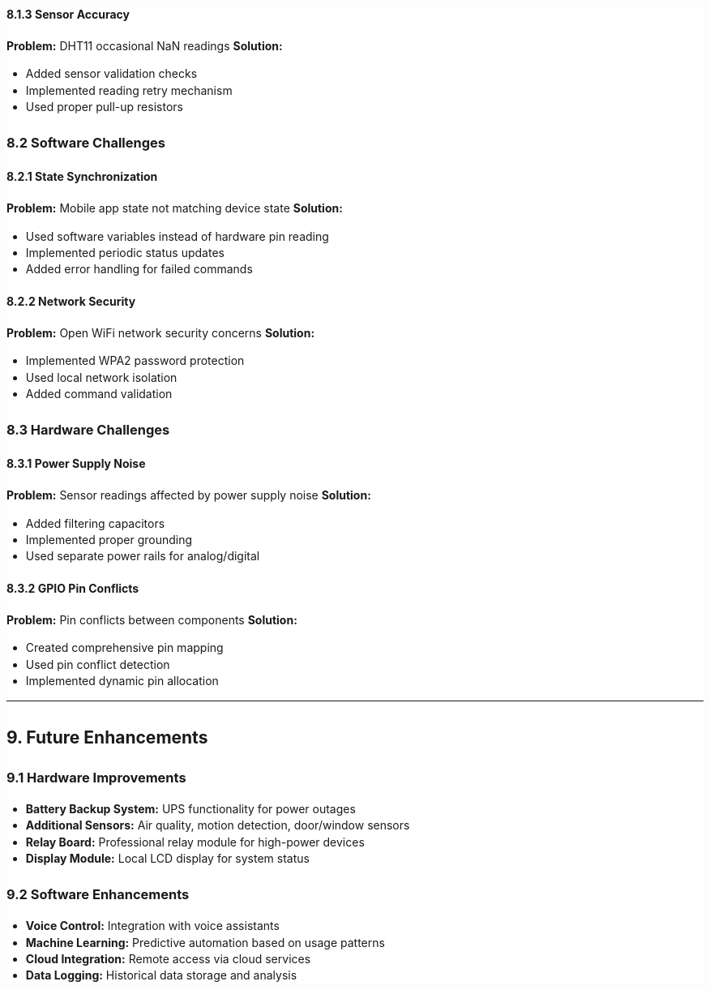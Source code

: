 #### **8.1.3 Sensor Accuracy**
**Problem:** DHT11 occasional NaN readings
**Solution:**
- Added sensor validation checks
- Implemented reading retry mechanism
- Used proper pull-up resistors

### **8.2 Software Challenges**

#### **8.2.1 State Synchronization**
**Problem:** Mobile app state not matching device state
**Solution:**
- Used software variables instead of hardware pin reading
- Implemented periodic status updates
- Added error handling for failed commands

#### **8.2.2 Network Security**
**Problem:** Open WiFi network security concerns
**Solution:**
- Implemented WPA2 password protection
- Used local network isolation
- Added command validation

### **8.3 Hardware Challenges**

#### **8.3.1 Power Supply Noise**
**Problem:** Sensor readings affected by power supply noise
**Solution:**
- Added filtering capacitors
- Implemented proper grounding
- Used separate power rails for analog/digital

#### **8.3.2 GPIO Pin Conflicts**
**Problem:** Pin conflicts between components
**Solution:**
- Created comprehensive pin mapping
- Used pin conflict detection
- Implemented dynamic pin allocation

---

## **9. Future Enhancements**

### **9.1 Hardware Improvements**
- **Battery Backup System:** UPS functionality for power outages
- **Additional Sensors:** Air quality, motion detection, door/window sensors
- **Relay Board:** Professional relay module for high-power devices
- **Display Module:** Local LCD display for system status

### **9.2 Software Enhancements**
- **Voice Control:** Integration with voice assistants
- **Machine Learning:** Predictive automation based on usage patterns
- **Cloud Integration:** Remote access via cloud services
- **Data Logging:** Historical data storage and analysis
